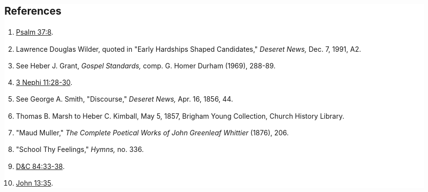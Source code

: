## References

  1.   [Psalm 37:8](https://www.lds.org/scriptures/ot/ps/37.8?lang=eng#7).

  2.  Lawrence Douglas Wilder, quoted in "Early Hardships Shaped Candidates," _Deseret News,_ Dec. 7, 1991, A2.

  3.  See Heber J. Grant, _Gospel Standards,_ comp. G. Homer Durham (1969), 288-89.

  4.   [3 Nephi 11:28-30](https://www.lds.org/scriptures/bofm/3-ne/11.28-30?lang=eng#27).

  5.  See George A. Smith, "Discourse," _Deseret News,_ Apr. 16, 1856, 44.

  6.  Thomas B. Marsh to Heber C. Kimball, May 5, 1857, Brigham Young Collection, Church History Library.

  7.  "Maud Muller," _The Complete Poetical Works of John Greenleaf Whittier_ (1876), 206.

  8.  "School Thy Feelings," _Hymns,_ no. 336.

  9.   [D&amp;C 84:33-38](https://www.lds.org/scriptures/dc-testament/dc/84.33-38?lang=eng#32).

  10.   [John 13:35](https://www.lds.org/scriptures/nt/john/13.35?lang=eng#34).

